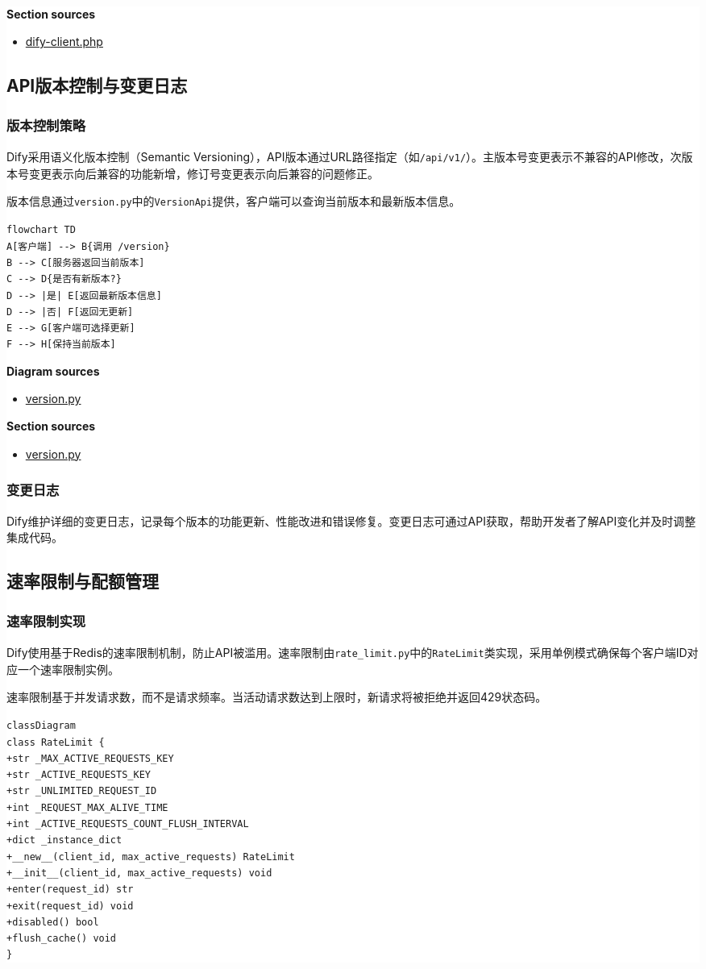 ```php
```

**Section sources**  
- [dify-client.php](file://sdks/php-client/dify-client.php)

## API版本控制与变更日志

### 版本控制策略
Dify采用语义化版本控制（Semantic Versioning），API版本通过URL路径指定（如`/api/v1/`）。主版本号变更表示不兼容的API修改，次版本号变更表示向后兼容的功能新增，修订号变更表示向后兼容的问题修正。

版本信息通过`version.py`中的`VersionApi`提供，客户端可以查询当前版本和最新版本信息。

```mermaid
flowchart TD
A[客户端] --> B{调用 /version}
B --> C[服务器返回当前版本]
C --> D{是否有新版本?}
D --> |是| E[返回最新版本信息]
D --> |否| F[返回无更新]
E --> G[客户端可选择更新]
F --> H[保持当前版本]
```

**Diagram sources**  
- [version.py](file://api/controllers/console/version.py#L39-L63)

**Section sources**  
- [version.py](file://api/controllers/console/version.py#L39-L63)

### 变更日志
Dify维护详细的变更日志，记录每个版本的功能更新、性能改进和错误修复。变更日志可通过API获取，帮助开发者了解API变化并及时调整集成代码。

## 速率限制与配额管理

### 速率限制实现
Dify使用基于Redis的速率限制机制，防止API被滥用。速率限制由`rate_limit.py`中的`RateLimit`类实现，采用单例模式确保每个客户端ID对应一个速率限制实例。

速率限制基于并发请求数，而不是请求频率。当活动请求数达到上限时，新请求将被拒绝并返回429状态码。

```mermaid
classDiagram
class RateLimit {
+str _MAX_ACTIVE_REQUESTS_KEY
+str _ACTIVE_REQUESTS_KEY
+str _UNLIMITED_REQUEST_ID
+int _REQUEST_MAX_ALIVE_TIME
+int _ACTIVE_REQUESTS_COUNT_FLUSH_INTERVAL
+dict _instance_dict
+__new__(client_id, max_active_requests) RateLimit
+__init__(client_id, max_active_requests) void
+enter(request_id) str
+exit(request_id) void
+disabled() bool
+flush_cache() void
}
```
